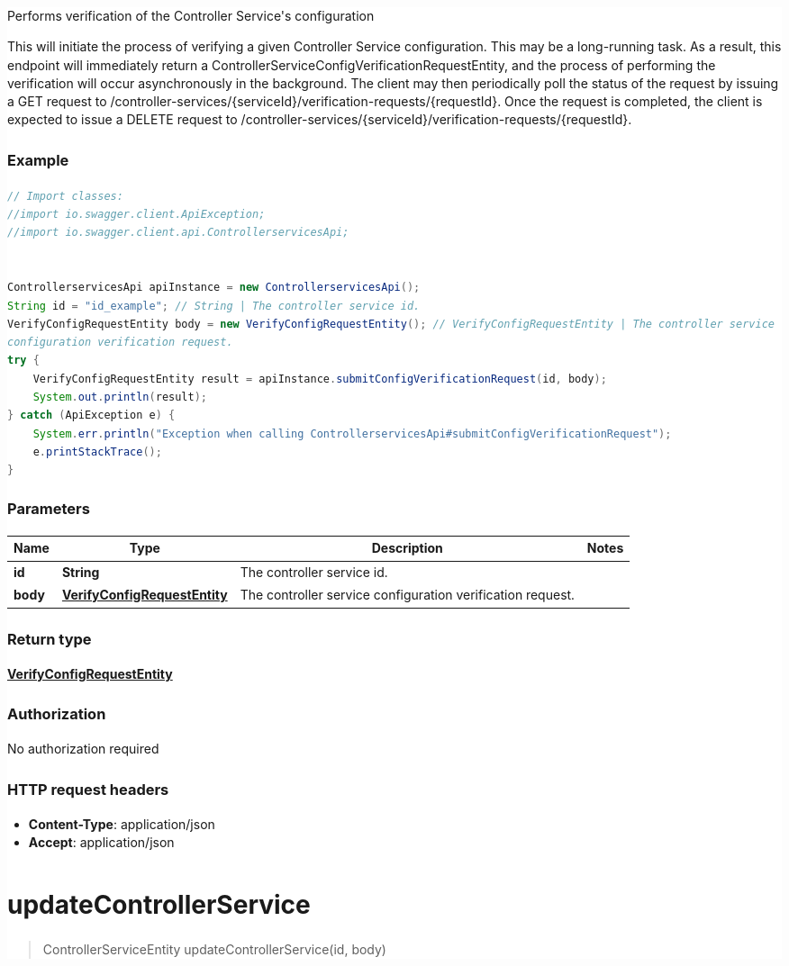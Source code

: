 Performs verification of the Controller Service&#39;s configuration

This will initiate the process of verifying a given Controller Service configuration. This may be a long-running task. As a result, this endpoint will immediately return a ControllerServiceConfigVerificationRequestEntity, and the process of performing the verification will occur asynchronously in the background. The client may then periodically poll the status of the request by issuing a GET request to /controller-services/{serviceId}/verification-requests/{requestId}. Once the request is completed, the client is expected to issue a DELETE request to /controller-services/{serviceId}/verification-requests/{requestId}.

### Example
```java
// Import classes:
//import io.swagger.client.ApiException;
//import io.swagger.client.api.ControllerservicesApi;


ControllerservicesApi apiInstance = new ControllerservicesApi();
String id = "id_example"; // String | The controller service id.
VerifyConfigRequestEntity body = new VerifyConfigRequestEntity(); // VerifyConfigRequestEntity | The controller service configuration verification request.
try {
    VerifyConfigRequestEntity result = apiInstance.submitConfigVerificationRequest(id, body);
    System.out.println(result);
} catch (ApiException e) {
    System.err.println("Exception when calling ControllerservicesApi#submitConfigVerificationRequest");
    e.printStackTrace();
}
```

### Parameters

Name | Type | Description  | Notes
------------- | ------------- | ------------- | -------------
 **id** | **String**| The controller service id. |
 **body** | [**VerifyConfigRequestEntity**](VerifyConfigRequestEntity.md)| The controller service configuration verification request. |

### Return type

[**VerifyConfigRequestEntity**](VerifyConfigRequestEntity.md)

### Authorization

No authorization required

### HTTP request headers

 - **Content-Type**: application/json
 - **Accept**: application/json

<a name="updateControllerService"></a>
# **updateControllerService**
> ControllerServiceEntity updateControllerService(id, body)
